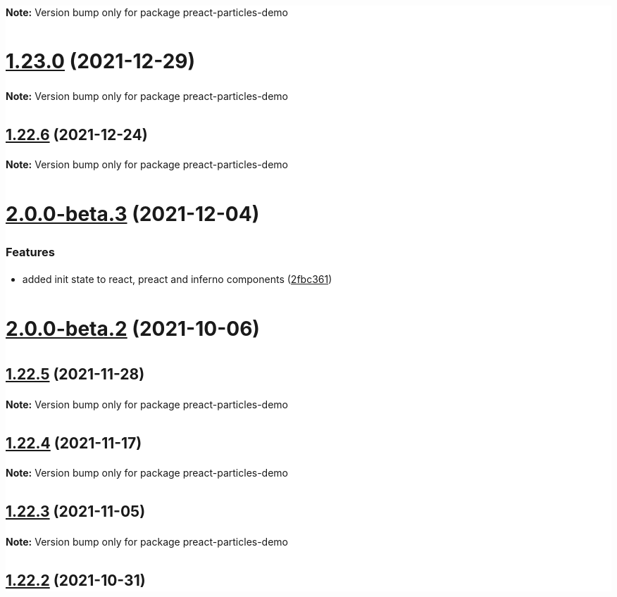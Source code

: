 **Note:** Version bump only for package preact-particles-demo

# [1.23.0](https://github.com/matteobruni/tsparticles/compare/preact-particles-demo@1.22.6...preact-particles-demo@1.23.0) (2021-12-29)

**Note:** Version bump only for package preact-particles-demo

## [1.22.6](https://github.com/matteobruni/tsparticles/compare/preact-particles-demo@1.22.5...preact-particles-demo@1.22.6) (2021-12-24)

**Note:** Version bump only for package preact-particles-demo

# [2.0.0-beta.3](https://github.com/matteobruni/tsparticles/compare/preact-particles-demo@1.22.5...preact-particles-demo@2.0.0-beta.3) (2021-12-04)

### Features

-   added init state to react, preact and inferno components ([2fbc361](https://github.com/matteobruni/tsparticles/commit/2fbc361060d58db48faa6836b249e704e0b04e04))

# [2.0.0-beta.2](https://github.com/matteobruni/tsparticles/compare/preact-particles-demo@1.20.4...preact-particles-demo@2.0.0-beta.2) (2021-10-06)

## [1.22.5](https://github.com/matteobruni/tsparticles/compare/preact-particles-demo@1.22.4...preact-particles-demo@1.22.5) (2021-11-28)

**Note:** Version bump only for package preact-particles-demo

## [1.22.4](https://github.com/matteobruni/tsparticles/compare/preact-particles-demo@1.22.3...preact-particles-demo@1.22.4) (2021-11-17)

**Note:** Version bump only for package preact-particles-demo

## [1.22.3](https://github.com/matteobruni/tsparticles/compare/preact-particles-demo@1.22.2...preact-particles-demo@1.22.3) (2021-11-05)

**Note:** Version bump only for package preact-particles-demo

## [1.22.2](https://github.com/matteobruni/tsparticles/compare/preact-particles-demo@1.22.1...preact-particles-demo@1.22.2) (2021-10-31)
